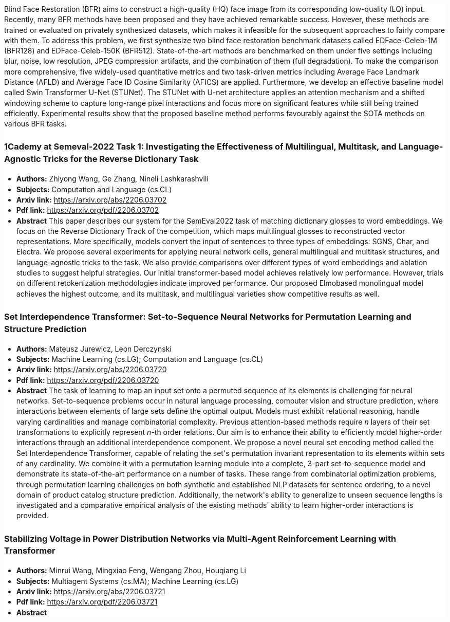  Blind Face Restoration (BFR) aims to construct a high-quality (HQ) face image from its corresponding low-quality (LQ) input. Recently, many BFR methods have been proposed and they have achieved remarkable success. However, these methods are trained or evaluated on privately synthesized datasets, which makes it infeasible for the subsequent approaches to fairly compare with them. To address this problem, we first synthesize two blind face restoration benchmark datasets called EDFace-Celeb-1M (BFR128) and EDFace-Celeb-150K (BFR512). State-of-the-art methods are benchmarked on them under five settings including blur, noise, low resolution, JPEG compression artifacts, and the combination of them (full degradation). To make the comparison more comprehensive, five widely-used quantitative metrics and two task-driven metrics including Average Face Landmark Distance (AFLD) and Average Face ID Cosine Similarity (AFICS) are applied. Furthermore, we develop an effective baseline model called Swin Transformer U-Net (STUNet). The STUNet with U-net architecture applies an attention mechanism and a shifted windowing scheme to capture long-range pixel interactions and focus more on significant features while still being trained efficiently. Experimental results show that the proposed baseline method performs favourably against the SOTA methods on various BFR tasks.
### 1Cademy at Semeval-2022 Task 1: Investigating the Effectiveness of  Multilingual, Multitask, and Language-Agnostic Tricks for the Reverse  Dictionary Task
 - **Authors:** Zhiyong Wang, Ge Zhang, Nineli Lashkarashvili
 - **Subjects:** Computation and Language (cs.CL)
 - **Arxiv link:** https://arxiv.org/abs/2206.03702
 - **Pdf link:** https://arxiv.org/pdf/2206.03702
 - **Abstract**
 This paper describes our system for the SemEval2022 task of matching dictionary glosses to word embeddings. We focus on the Reverse Dictionary Track of the competition, which maps multilingual glosses to reconstructed vector representations. More specifically, models convert the input of sentences to three types of embeddings: SGNS, Char, and Electra. We propose several experiments for applying neural network cells, general multilingual and multitask structures, and language-agnostic tricks to the task. We also provide comparisons over different types of word embeddings and ablation studies to suggest helpful strategies. Our initial transformer-based model achieves relatively low performance. However, trials on different retokenization methodologies indicate improved performance. Our proposed Elmobased monolingual model achieves the highest outcome, and its multitask, and multilingual varieties show competitive results as well.
### Set Interdependence Transformer: Set-to-Sequence Neural Networks for  Permutation Learning and Structure Prediction
 - **Authors:** Mateusz Jurewicz, Leon Derczynski
 - **Subjects:** Machine Learning (cs.LG); Computation and Language (cs.CL)
 - **Arxiv link:** https://arxiv.org/abs/2206.03720
 - **Pdf link:** https://arxiv.org/pdf/2206.03720
 - **Abstract**
 The task of learning to map an input set onto a permuted sequence of its elements is challenging for neural networks. Set-to-sequence problems occur in natural language processing, computer vision and structure prediction, where interactions between elements of large sets define the optimal output. Models must exhibit relational reasoning, handle varying cardinalities and manage combinatorial complexity. Previous attention-based methods require $n$ layers of their set transformations to explicitly represent $n$-th order relations. Our aim is to enhance their ability to efficiently model higher-order interactions through an additional interdependence component. We propose a novel neural set encoding method called the Set Interdependence Transformer, capable of relating the set's permutation invariant representation to its elements within sets of any cardinality. We combine it with a permutation learning module into a complete, 3-part set-to-sequence model and demonstrate its state-of-the-art performance on a number of tasks. These range from combinatorial optimization problems, through permutation learning challenges on both synthetic and established NLP datasets for sentence ordering, to a novel domain of product catalog structure prediction. Additionally, the network's ability to generalize to unseen sequence lengths is investigated and a comparative empirical analysis of the existing methods' ability to learn higher-order interactions is provided.
### Stabilizing Voltage in Power Distribution Networks via Multi-Agent  Reinforcement Learning with Transformer
 - **Authors:** Minrui Wang, Mingxiao Feng, Wengang Zhou, Houqiang Li
 - **Subjects:** Multiagent Systems (cs.MA); Machine Learning (cs.LG)
 - **Arxiv link:** https://arxiv.org/abs/2206.03721
 - **Pdf link:** https://arxiv.org/pdf/2206.03721
 - **Abstract**